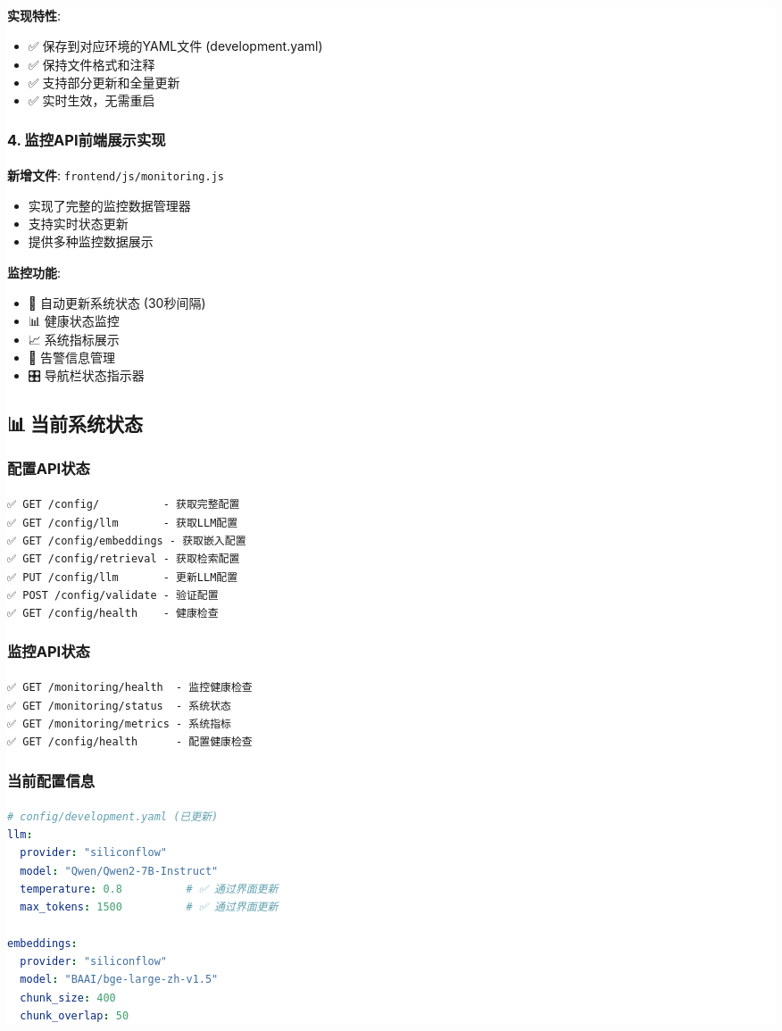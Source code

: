 **实现特性**:
- ✅ 保存到对应环境的YAML文件 (development.yaml)
- ✅ 保持文件格式和注释
- ✅ 支持部分更新和全量更新
- ✅ 实时生效，无需重启

### 4. 监控API前端展示实现

**新增文件**: `frontend/js/monitoring.js`
- 实现了完整的监控数据管理器
- 支持实时状态更新
- 提供多种监控数据展示

**监控功能**:
- 🔄 自动更新系统状态 (30秒间隔)
- 📊 健康状态监控
- 📈 系统指标展示  
- 🚨 告警信息管理
- 🎛️ 导航栏状态指示器

## 📊 当前系统状态

### 配置API状态
```
✅ GET /config/          - 获取完整配置
✅ GET /config/llm       - 获取LLM配置  
✅ GET /config/embeddings - 获取嵌入配置
✅ GET /config/retrieval - 获取检索配置
✅ PUT /config/llm       - 更新LLM配置
✅ POST /config/validate - 验证配置
✅ GET /config/health    - 健康检查
```

### 监控API状态  
```
✅ GET /monitoring/health  - 监控健康检查
✅ GET /monitoring/status  - 系统状态
✅ GET /monitoring/metrics - 系统指标
✅ GET /config/health      - 配置健康检查
```

### 当前配置信息
```yaml
# config/development.yaml (已更新)
llm:
  provider: "siliconflow"
  model: "Qwen/Qwen2-7B-Instruct"
  temperature: 0.8          # ✅ 通过界面更新
  max_tokens: 1500          # ✅ 通过界面更新

embeddings:
  provider: "siliconflow"
  model: "BAAI/bge-large-zh-v1.5"
  chunk_size: 400
  chunk_overlap: 50
```
